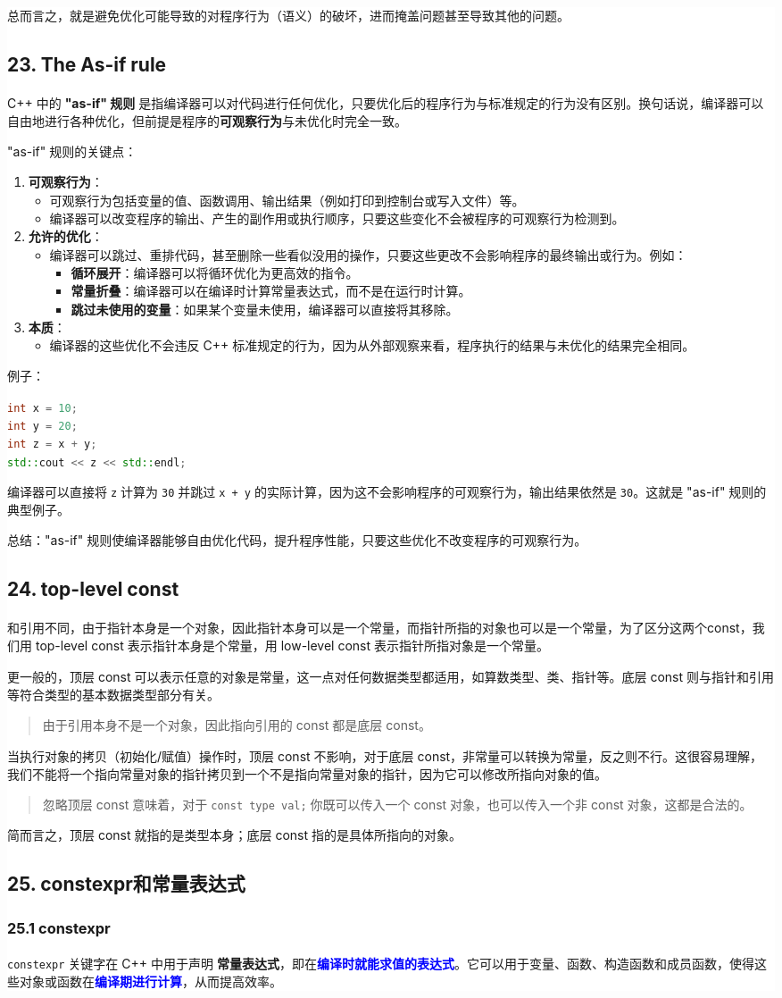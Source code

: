 
总而言之，就是避免优化可能导致的对程序行为（语义）的破坏，进而掩盖问题甚至导致其他的问题。

## 23. The As-if rule

C++ 中的 **"as-if" 规则** 是指编译器可以对代码进行任何优化，只要优化后的程序行为与标准规定的行为没有区别。换句话说，编译器可以自由地进行各种优化，但前提是程序的**可观察行为**与未优化时完全一致。

"as-if" 规则的关键点：

1. **可观察行为**：
   * 可观察行为包括变量的值、函数调用、输出结果（例如打印到控制台或写入文件）等。
   * 编译器可以改变程序的输出、产生的副作用或执行顺序，只要这些变化不会被程序的可观察行为检测到。
2. **允许的优化**：
   * 编译器可以跳过、重排代码，甚至删除一些看似没用的操作，只要这些更改不会影响程序的最终输出或行为。例如：
     * **循环展开**：编译器可以将循环优化为更高效的指令。
     * **常量折叠**：编译器可以在编译时计算常量表达式，而不是在运行时计算。
     * **跳过未使用的变量**：如果某个变量未使用，编译器可以直接将其移除。
3. **本质**：
   * 编译器的这些优化不会违反 C++ 标准规定的行为，因为从外部观察来看，程序执行的结果与未优化的结果完全相同。

例子：

```cpp
int x = 10;
int y = 20;
int z = x + y;
std::cout << z << std::endl;
```

编译器可以直接将 `z` 计算为 `30` 并跳过 `x + y` 的实际计算，因为这不会影响程序的可观察行为，输出结果依然是 `30`。这就是 "as-if" 规则的典型例子。

总结："as-if" 规则使编译器能够自由优化代码，提升程序性能，只要这些优化不改变程序的可观察行为。

## 24. top-level const

和引用不同，由于指针本身是一个对象，因此指针本身可以是一个常量，而指针所指的对象也可以是一个常量，为了区分这两个const，我们用 top-level const 表示指针本身是个常量，用 low-level const 表示指针所指对象是一个常量。

更一般的，顶层 const 可以表示任意的对象是常量，这一点对任何数据类型都适用，如算数类型、类、指针等。底层 const 则与指针和引用等符合类型的基本数据类型部分有关。

> 由于引用本身不是一个对象，因此指向引用的 const 都是底层 const。

当执行对象的拷贝（初始化/赋值）操作时，顶层 const 不影响，对于底层 const，非常量可以转换为常量，反之则不行。这很容易理解，我们不能将一个指向常量对象的指针拷贝到一个不是指向常量对象的指针，因为它可以修改所指向对象的值。

> 忽略顶层 const 意味着，对于 `const type val;` 你既可以传入一个 const 对象，也可以传入一个非 const 对象，这都是合法的。

简而言之，顶层 const 就指的是类型本身；底层 const 指的是具体所指向的对象。

## 25. constexpr和常量表达式

### 25.1 constexpr

`constexpr` 关键字在 C++ 中用于声明 **常量表达式**，即在<font color=blue>**编译时就能求值的表达式**</font>。它可以用于变量、函数、构造函数和成员函数，使得这些对象或函数在<font color=blue>**编译期进行计算**</font>，从而提高效率。
